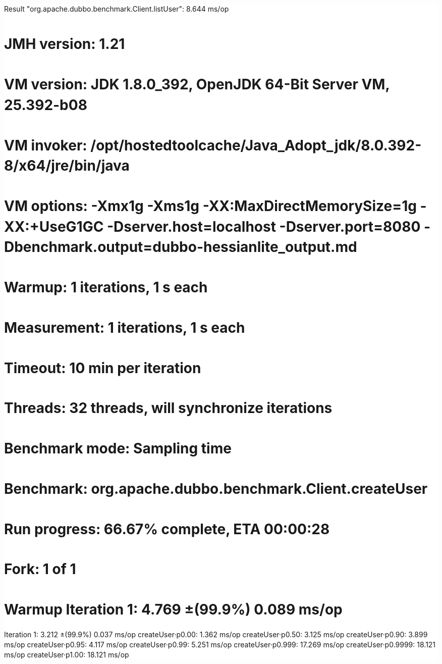 
Result "org.apache.dubbo.benchmark.Client.listUser":
  8.644 ms/op


# JMH version: 1.21
# VM version: JDK 1.8.0_392, OpenJDK 64-Bit Server VM, 25.392-b08
# VM invoker: /opt/hostedtoolcache/Java_Adopt_jdk/8.0.392-8/x64/jre/bin/java
# VM options: -Xmx1g -Xms1g -XX:MaxDirectMemorySize=1g -XX:+UseG1GC -Dserver.host=localhost -Dserver.port=8080 -Dbenchmark.output=dubbo-hessianlite_output.md
# Warmup: 1 iterations, 1 s each
# Measurement: 1 iterations, 1 s each
# Timeout: 10 min per iteration
# Threads: 32 threads, will synchronize iterations
# Benchmark mode: Sampling time
# Benchmark: org.apache.dubbo.benchmark.Client.createUser

# Run progress: 66.67% complete, ETA 00:00:28
# Fork: 1 of 1
# Warmup Iteration   1: 4.769 ±(99.9%) 0.089 ms/op
Iteration   1: 3.212 ±(99.9%) 0.037 ms/op
                 createUser·p0.00:   1.362 ms/op
                 createUser·p0.50:   3.125 ms/op
                 createUser·p0.90:   3.899 ms/op
                 createUser·p0.95:   4.117 ms/op
                 createUser·p0.99:   5.251 ms/op
                 createUser·p0.999:  17.269 ms/op
                 createUser·p0.9999: 18.121 ms/op
                 createUser·p1.00:   18.121 ms/op
